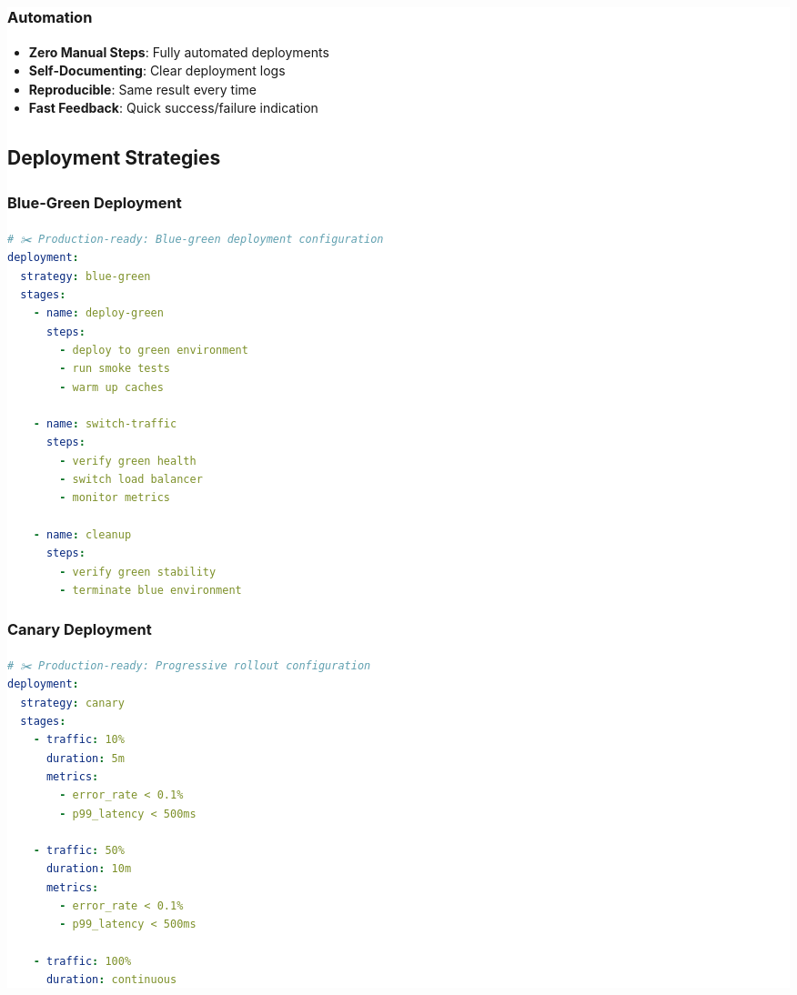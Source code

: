 ### Automation

- **Zero Manual Steps**: Fully automated deployments
- **Self-Documenting**: Clear deployment logs
- **Reproducible**: Same result every time
- **Fast Feedback**: Quick success/failure indication

## Deployment Strategies

### Blue-Green Deployment

```yaml
# ✂️ Production-ready: Blue-green deployment configuration
deployment:
  strategy: blue-green
  stages:
    - name: deploy-green
      steps:
        - deploy to green environment
        - run smoke tests
        - warm up caches
    
    - name: switch-traffic
      steps:
        - verify green health
        - switch load balancer
        - monitor metrics
    
    - name: cleanup
      steps:
        - verify green stability
        - terminate blue environment
```

### Canary Deployment

```yaml
# ✂️ Production-ready: Progressive rollout configuration
deployment:
  strategy: canary
  stages:
    - traffic: 10%
      duration: 5m
      metrics:
        - error_rate < 0.1%
        - p99_latency < 500ms
    
    - traffic: 50%
      duration: 10m
      metrics:
        - error_rate < 0.1%
        - p99_latency < 500ms
    
    - traffic: 100%
      duration: continuous
```
